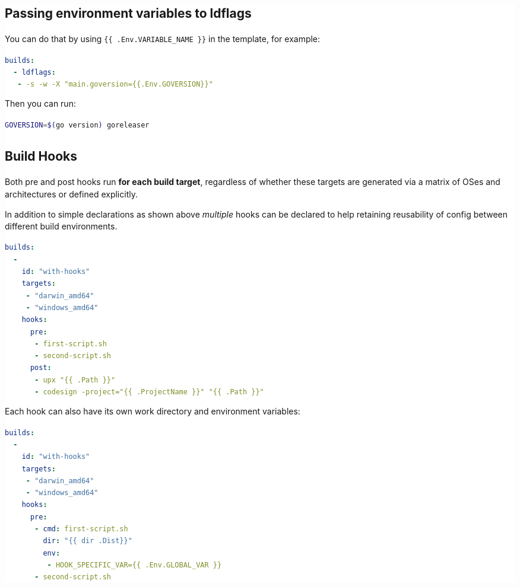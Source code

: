 ## Passing environment variables to ldflags

You can do that by using `{{ .Env.VARIABLE_NAME }}` in the template, for
example:

```yaml
builds:
  - ldflags:
   - -s -w -X "main.goversion={{.Env.GOVERSION}}"
```

Then you can run:

```sh
GOVERSION=$(go version) goreleaser
```

## Build Hooks

Both pre and post hooks run **for each build target**, regardless of whether
these targets are generated via a matrix of OSes and architectures
or defined explicitly.

In addition to simple declarations as shown above _multiple_ hooks can be declared
to help retaining reusability of config between different build environments.

```yaml
builds:
  -
    id: "with-hooks"
    targets:
     - "darwin_amd64"
     - "windows_amd64"
    hooks:
      pre:
       - first-script.sh
       - second-script.sh
      post:
       - upx "{{ .Path }}"
       - codesign -project="{{ .ProjectName }}" "{{ .Path }}"
```

Each hook can also have its own work directory and environment variables:

```yaml
builds:
  -
    id: "with-hooks"
    targets:
     - "darwin_amd64"
     - "windows_amd64"
    hooks:
      pre:
       - cmd: first-script.sh
         dir: "{{ dir .Dist}}"
         env:
          - HOOK_SPECIFIC_VAR={{ .Env.GLOBAL_VAR }}
       - second-script.sh
```
